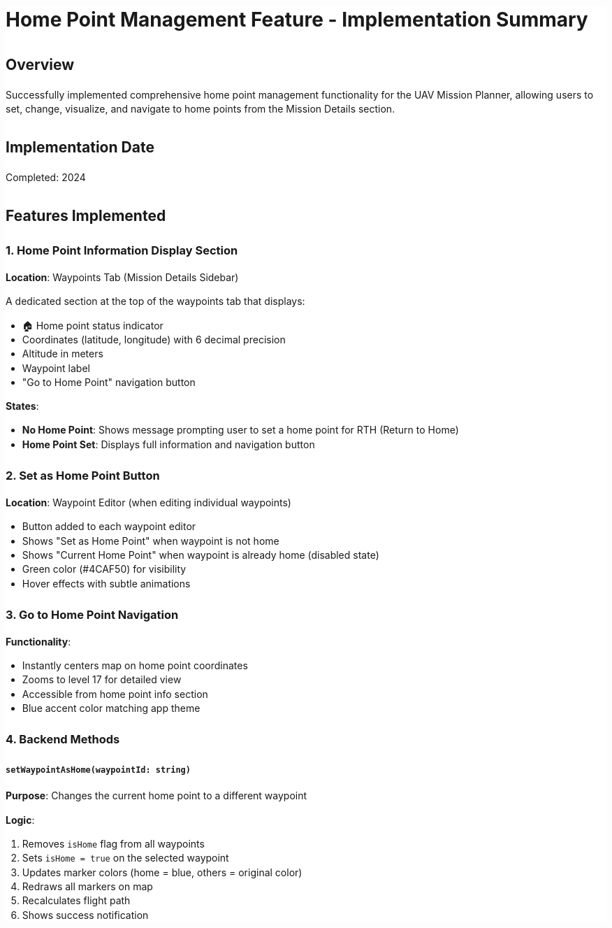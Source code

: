 # Home Point Management Feature - Implementation Summary

## Overview
Successfully implemented comprehensive home point management functionality for the UAV Mission Planner, allowing users to set, change, visualize, and navigate to home points from the Mission Details section.

## Implementation Date
Completed: 2024

## Features Implemented

### 1. Home Point Information Display Section
**Location**: Waypoints Tab (Mission Details Sidebar)

A dedicated section at the top of the waypoints tab that displays:
- 🏠 Home point status indicator
- Coordinates (latitude, longitude) with 6 decimal precision
- Altitude in meters
- Waypoint label
- "Go to Home Point" navigation button

**States**:
- **No Home Point**: Shows message prompting user to set a home point for RTH (Return to Home)
- **Home Point Set**: Displays full information and navigation button

### 2. Set as Home Point Button
**Location**: Waypoint Editor (when editing individual waypoints)

- Button added to each waypoint editor
- Shows "Set as Home Point" when waypoint is not home
- Shows "Current Home Point" when waypoint is already home (disabled state)
- Green color (#4CAF50) for visibility
- Hover effects with subtle animations

### 3. Go to Home Point Navigation
**Functionality**:
- Instantly centers map on home point coordinates
- Zooms to level 17 for detailed view
- Accessible from home point info section
- Blue accent color matching app theme

### 4. Backend Methods

#### `setWaypointAsHome(waypointId: string)`
**Purpose**: Changes the current home point to a different waypoint

**Logic**:
1. Removes `isHome` flag from all waypoints
2. Sets `isHome = true` on the selected waypoint
3. Updates marker colors (home = blue, others = original color)
4. Redraws all markers on map
5. Recalculates flight path
6. Shows success notification
